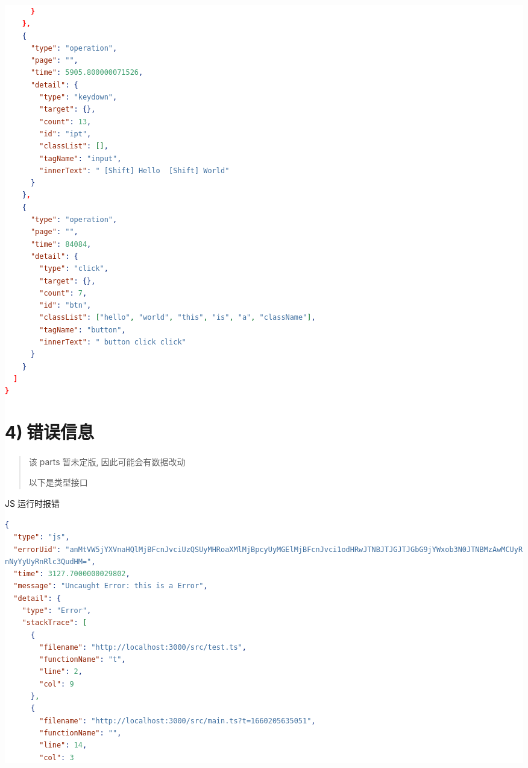 ```json
      }
    },
    {
      "type": "operation",
      "page": "",
      "time": 5905.800000071526,
      "detail": {
        "type": "keydown",
        "target": {},
        "count": 13,
        "id": "ipt",
        "classList": [],
        "tagName": "input",
        "innerText": " [Shift] Hello  [Shift] World"
      }
    },
    {
      "type": "operation",
      "page": "",
      "time": 84084,
      "detail": {
        "type": "click",
        "target": {},
        "count": 7,
        "id": "btn",
        "classList": ["hello", "world", "this", "is", "a", "className"],
        "tagName": "button",
        "innerText": " button click click"
      }
    }
  ]
}
```

# 4) 错误信息

> 该 parts 暂未定版, 因此可能会有数据改动
>
> 以下是类型接口

JS 运行时报错

```json
{
  "type": "js",
  "errorUid": "anMtVW5jYXVnaHQlMjBFcnJvciUzQSUyMHRoaXMlMjBpcyUyMGElMjBFcnJvci1odHRwJTNBJTJGJTJGbG9jYWxob3N0JTNBMzAwMCUyRnNyYyUyRnRlc3QudHM=",
  "time": 3127.7000000029802,
  "message": "Uncaught Error: this is a Error",
  "detail": {
    "type": "Error",
    "stackTrace": [
      {
        "filename": "http://localhost:3000/src/test.ts",
        "functionName": "t",
        "line": 2,
        "col": 9
      },
      {
        "filename": "http://localhost:3000/src/main.ts?t=1660205635051",
        "functionName": "",
        "line": 14,
        "col": 3
```